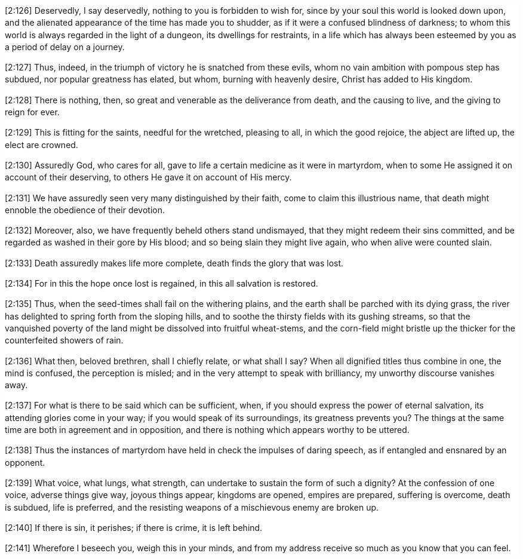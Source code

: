 [2:126] Deservedly, I say deservedly, nothing to you is forbidden to wish for, since by your soul this world is looked down upon, and the alienated appearance of the time has made you to shudder, as if it were a confused blindness of darkness; to whom this world is always regarded in the light of a dungeon, its dwellings for restraints, in a life which has always been esteemed by you as a period of delay on a journey.

[2:127] Thus, indeed, in the triumph of victory he is snatched from these evils, whom no vain ambition with pompous step has subdued, nor popular greatness has elated, but whom, burning with heavenly desire, Christ has added to His kingdom.

[2:128] There is nothing, then, so great and venerable as the deliverance from death, and the causing to live, and the giving to reign for ever.

[2:129] This is fitting for the saints, needful for the wretched, pleasing to all, in which the good rejoice, the abject are lifted up, the elect are crowned.

[2:130] Assuredly God, who cares for all, gave to life a certain medicine as it were in martyrdom, when to some He assigned it on account of their deserving, to others He gave it on account of His mercy.

[2:131] We have assuredly seen very many distinguished by their faith, come to claim this illustrious name, that death might ennoble the obedience of their devotion.

[2:132] Moreover, also, we have frequently beheld others stand undismayed, that they might redeem their sins committed, and be regarded as washed in their gore by His blood; and so being slain they might live again, who when alive were counted slain.

[2:133] Death assuredly makes life more complete, death finds the glory that was lost.

[2:134] For in this the hope once lost is regained, in this all salvation is restored.

[2:135] Thus, when the seed-times shall fail on the withering plains, and the earth shall be parched with its dying grass, the river has delighted to spring forth from the sloping hills, and to soothe the thirsty fields with its gushing streams, so that the vanquished poverty of the land might be dissolved into fruitful wheat-stems, and the corn-field might bristle up the thicker for the counterfeited showers of rain.

[2:136] What then, beloved brethren, shall I chiefly relate, or what shall I say? When all dignified titles thus combine in one, the mind is confused, the perception is misled; and in the very attempt to speak with brilliancy, my unworthy discourse vanishes away.

[2:137] For what is there to be said which can be sufficient, when, if you should express the power of eternal salvation, its attending glories come in your way; if you would speak of its surroundings, its greatness prevents you? The things at the same time are both in agreement and in opposition, and there is nothing which appears worthy to be uttered.

[2:138] Thus the instances of martyrdom have held in check the impulses of daring speech, as if entangled and ensnared by an opponent.

[2:139] What voice, what lungs, what strength, can undertake to sustain the form of such a dignity? At the confession of one voice, adverse things give way, joyous things appear, kingdoms are opened, empires are prepared, suffering is overcome, death is subdued, life is preferred, and the resisting weapons of a mischievous enemy are broken up.

[2:140] If there is sin, it perishes; if there is crime, it is left behind.

[2:141] Wherefore I beseech you, weigh this in your minds, and from my address receive so much as you know that you can feel.
